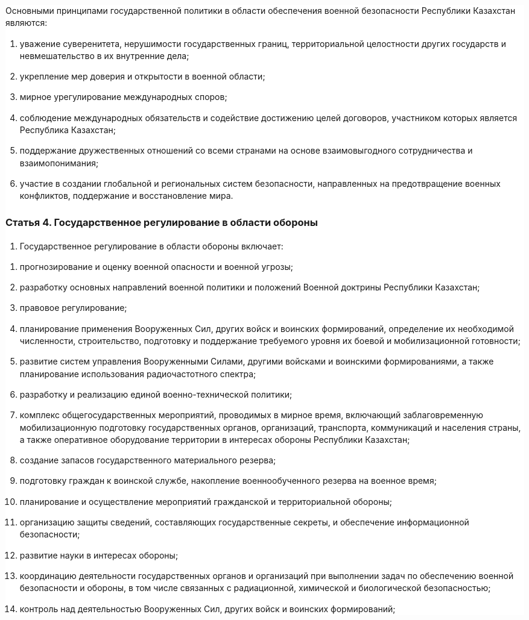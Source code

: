 Основными принципами государственной политики в области обеспечения военной безопасности Республики Казахстан являются:

1) уважение суверенитета, нерушимости государственных границ, территориальной целостности других государств и невмешательство в их внутренние дела;

2) укрепление мер доверия и открытости в военной области;

3) мирное урегулирование международных споров;

4) соблюдение международных обязательств и содействие достижению целей договоров, участником которых является Республика Казахстан;

5) поддержание дружественных отношений со всеми странами на основе взаимовыгодного сотрудничества и взаимопонимания;

6) участие в создании глобальной и региональных систем безопасности, направленных на предотвращение военных конфликтов, поддержание и восстановление мира.

### Статья 4. Государственное регулирование в области обороны

1. Государственное регулирование в области обороны включает:

1) прогнозирование и оценку военной опасности и военной угрозы;

2) разработку основных направлений военной политики и положений Военной доктрины Республики Казахстан;

3) правовое регулирование;

4) планирование применения Вооруженных Сил, других войск и воинских формирований, определение их необходимой численности, строительство, подготовку и поддержание требуемого уровня их боевой и мобилизационной готовности;

5) развитие систем управления Вооруженными Силами, другими войсками и воинскими формированиями, а также планирование использования радиочастотного спектра;

6) разработку и реализацию единой военно-технической политики;

7) комплекс общегосударственных мероприятий, проводимых в мирное время, включающий заблаговременную мобилизационную подготовку государственных органов, организаций, транспорта, коммуникаций и населения страны, а также оперативное оборудование территории в интересах обороны Республики Казахстан;

8) создание запасов государственного материального резерва;

9) подготовку граждан к воинской службе, накопление военнообученного резерва на военное время;

10) планирование и осуществление мероприятий гражданской и территориальной обороны;

11) организацию защиты сведений, составляющих государственные секреты, и обеспечение информационной безопасности;

12) развитие науки в интересах обороны;

13) координацию деятельности государственных органов и организаций при выполнении задач по обеспечению военной безопасности и обороны, в том числе связанных с радиационной, химической и биологической безопасностью;

14) контроль над деятельностью Вооруженных Сил, других войск и воинских формирований;
